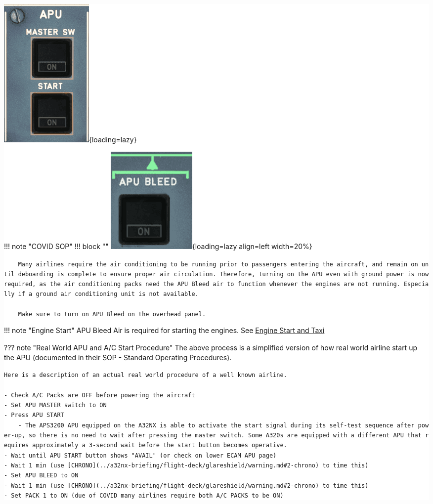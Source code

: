 ![APU Start](../assets/beginner-guide/starting-aircraft/APU-Start.png "APU Start"){loading=lazy}

!!! note "COVID SOP"
    !!! block ""
        ![APU BLEED](../assets/beginner-guide/starting-aircraft/apu-bleed.png "APU BLEED"){loading=lazy align=left width=20%}

        Many airlines require the air conditioning to be running prior to passengers entering the aircraft, and remain on until deboarding is complete to ensure proper air circulation. Therefore, turning on the APU even with ground power is now required, as the air conditioning packs need the APU Bleed air to function whenever the engines are not running. Especially if a ground air conditioning unit is not available.    

        Make sure to turn on APU Bleed on the overhead panel. 

!!! note "Engine Start"
    APU Bleed Air is required for starting the engines. See [Engine Start and Taxi](engine-start-taxi.md)

??? note "Real World APU and A/C Start Procedure"
    The above process is a simplified version of how real world airline start up the APU (documented in their SOP - Standard Operating Procedures).

    Here is a description of an actual real world procedure of a well known airline.

    - Check A/C Packs are OFF before powering the aircraft
    - Set APU MASTER switch to ON
    - Press APU START 
        - The APS3200 APU equipped on the A32NX is able to activate the start signal during its self-test sequence after power-up, so there is no need to wait after pressing the master switch. Some A320s are equipped with a different APU that requires approximately a 3-second wait before the start button becomes operative.
    - Wait until APU START button shows "AVAIL" (or check on lower ECAM APU page)
    - Wait 1 min (use [CHRONO](../a32nx-briefing/flight-deck/glareshield/warning.md#2-chrono) to time this)
    - Set APU BLEED to ON      
    - Wait 1 min (use [CHRONO](../a32nx-briefing/flight-deck/glareshield/warning.md#2-chrono) to time this)
    - Set PACK 1 to ON (due of COVID many airlines require both A/C PACKS to be ON)
    